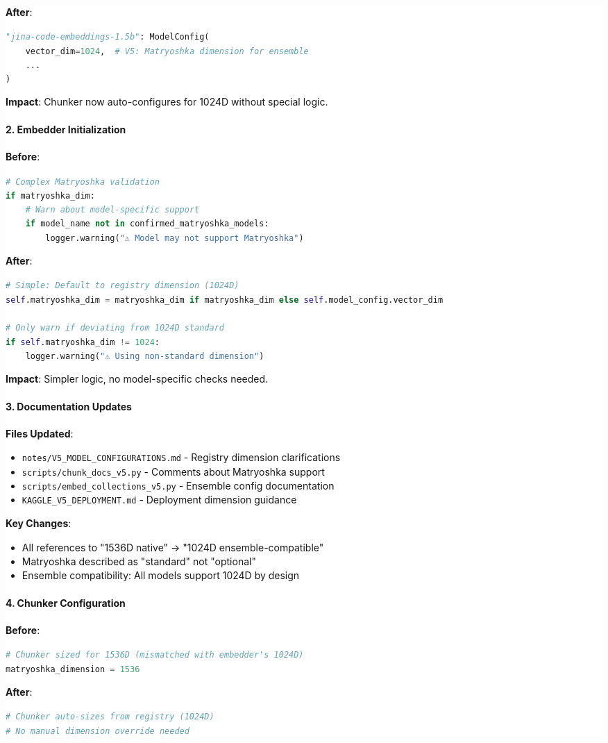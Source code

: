 **After**:
```python
"jina-code-embeddings-1.5b": ModelConfig(
    vector_dim=1024,  # V5: Matryoshka dimension for ensemble
    ...
)
```

**Impact**: Chunker now auto-configures for 1024D without special logic.

#### 2. Embedder Initialization

**Before**:
```python
# Complex Matryoshka validation
if matryoshka_dim:
    # Warn about model-specific support
    if model_name not in confirmed_matryoshka_models:
        logger.warning("⚠️ Model may not support Matryoshka")
```

**After**:
```python
# Simple: Default to registry dimension (1024D)
self.matryoshka_dim = matryoshka_dim if matryoshka_dim else self.model_config.vector_dim

# Only warn if deviating from 1024D standard
if self.matryoshka_dim != 1024:
    logger.warning("⚠️ Using non-standard dimension")
```

**Impact**: Simpler logic, no model-specific checks needed.

#### 3. Documentation Updates

**Files Updated**:
- `notes/V5_MODEL_CONFIGURATIONS.md` - Registry dimension clarifications
- `scripts/chunk_docs_v5.py` - Comments about Matryoshka support
- `scripts/embed_collections_v5.py` - Ensemble config documentation
- `KAGGLE_V5_DEPLOYMENT.md` - Deployment dimension guidance

**Key Changes**:
- All references to "1536D native" → "1024D ensemble-compatible"
- Matryoshka described as "standard" not "optional"
- Ensemble compatibility: All models support 1024D by design

#### 4. Chunker Configuration

**Before**:
```python
# Chunker sized for 1536D (mismatched with embedder's 1024D)
matryoshka_dimension = 1536
```

**After**:
```python
# Chunker auto-sizes from registry (1024D)
# No manual dimension override needed
```
